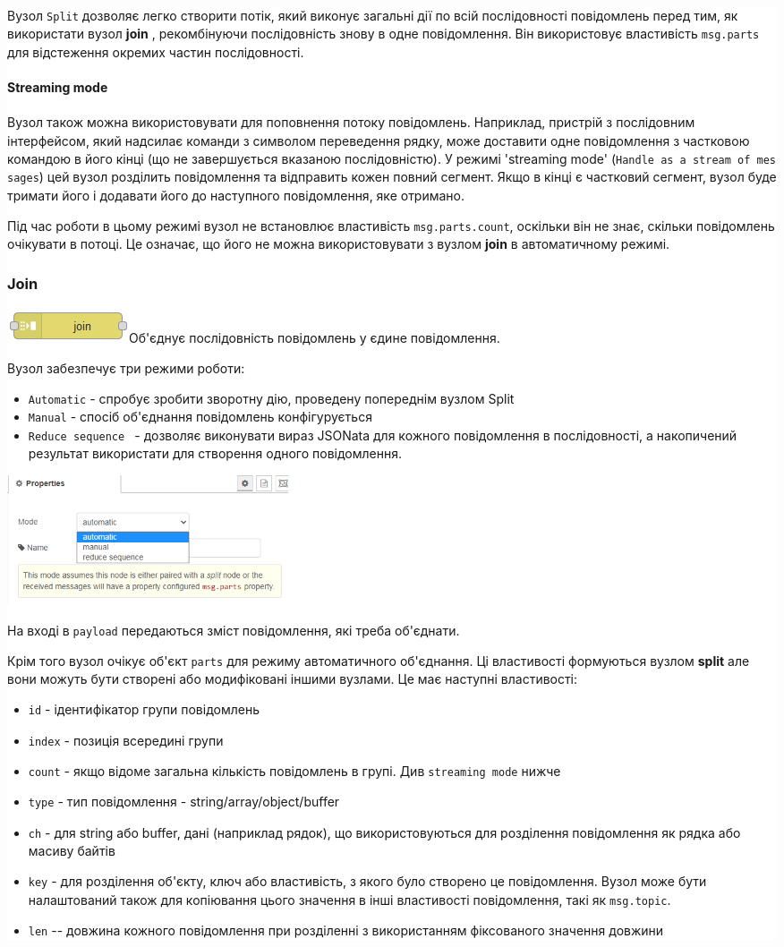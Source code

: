 

Вузол `Split` дозволяє легко створити потік, який виконує загальні дії по всій послідовності повідомлень перед тим, як використати вузол **join** , рекомбінуючи послідовність знову в одне повідомлення. Він використовує властивість `msg.parts` для відстеження окремих частин послідовності.

#### Streaming mode

Вузол також можна використовувати для поповнення потоку повідомлень. Наприклад, пристрій з послідовним інтерфейсом, який надсилає команди з символом переведення рядку, може доставити одне повідомлення з частковою командою в його кінці (що не завершується вказаною послідовністю). У режимі  'streaming mode' (`Handle as a stream of messages`) цей вузол розділить повідомлення та відправить кожен повний сегмент. Якщо в кінці є частковий сегмент, вузол буде тримати його і додавати його до наступного повідомлення, яке отримано.

Під час роботи в цьому режимі вузол не встановлює властивість `msg.parts.count`, оскільки він не знає, скільки повідомлень очікувати в потоці. Це означає, що його не можна використовувати з вузлом **join** в автоматичному режимі.

### Join

![](media/join.png)Об'єднує послідовність повідомлень у єдине повідомлення. 

Вузол забезпечує три режими роботи:

-   `Automatic` - спробує зробити зворотну дію, проведену попереднім вузлом Split
-   `Manual` - спосіб об'єднання повідомлень конфігурується 
-   `Reduce sequence ` - дозволяє виконувати вираз JSONata для кожного повідомлення в послідовності, а накопичений результат використати для створення одного повідомлення.

![](media/join_cfgauto.png)

На вході в `payload` передаються зміст повідомлення, які треба об'єднати. 

Крім того вузол очікує об'єкт `parts` для режиму автоматичного об'єднання. Ці властивості формуються вузлом **split** але вони можуть бути створені або модифіковані іншими вузлами. Це має наступні властивості:

- `id` - ідентифікатор групи повідомлень 
- `index` - позиція всередині групи 

- `count` - якщо відоме загальна кількість повідомлень в групі. Див `streaming mode` нижче
- `type` - тип повідомлення - string/array/object/buffer
- `ch` - для string або buffer, дані (наприклад рядок), що використовуються для розділення повідомлення як рядка або масиву байтів 
- `key` - для розділення об'єкту, ключ або властивість, з якого було створено це повідомлення. Вузол може бути налаштований також для копіювання цього значення в інші властивості повідомлення, такі як `msg.topic`. 
- `len` -- довжина кожного повідомлення при розділенні з використанням фіксованого значення довжини
